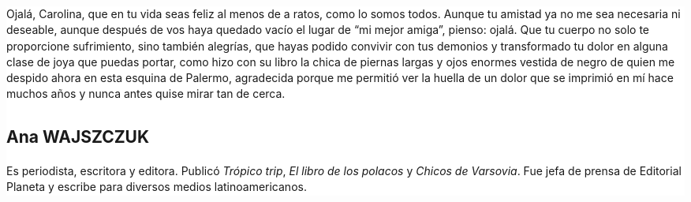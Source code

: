 Ojalá, Carolina, que en tu vida seas feliz al menos de a ratos, como lo somos todos. Aunque tu amistad ya no me sea necesaria ni deseable, aunque después de vos haya quedado vacío el lugar de “mi mejor amiga”, pienso: ojalá. Que tu cuerpo no solo te proporcione sufrimiento, sino también alegrías, que hayas podido convivir con tus demonios y transformado tu dolor en alguna clase de joya que puedas portar, como hizo con su libro la chica de piernas largas y ojos enormes vestida de negro de quien me despido ahora en esta esquina de Palermo, agradecida porque me permitió ver la huella de un dolor que se imprimió en mí hace muchos años y nunca antes quise mirar tan de cerca.

Ana WAJSZCZUK
-------------

Es periodista, escritora y editora. Publicó *Trópico trip*, *El libro de los polacos* y *Chicos de Varsovia*. Fue jefa de prensa de Editorial Planeta y escribe para diversos medios latinoamericanos. 

